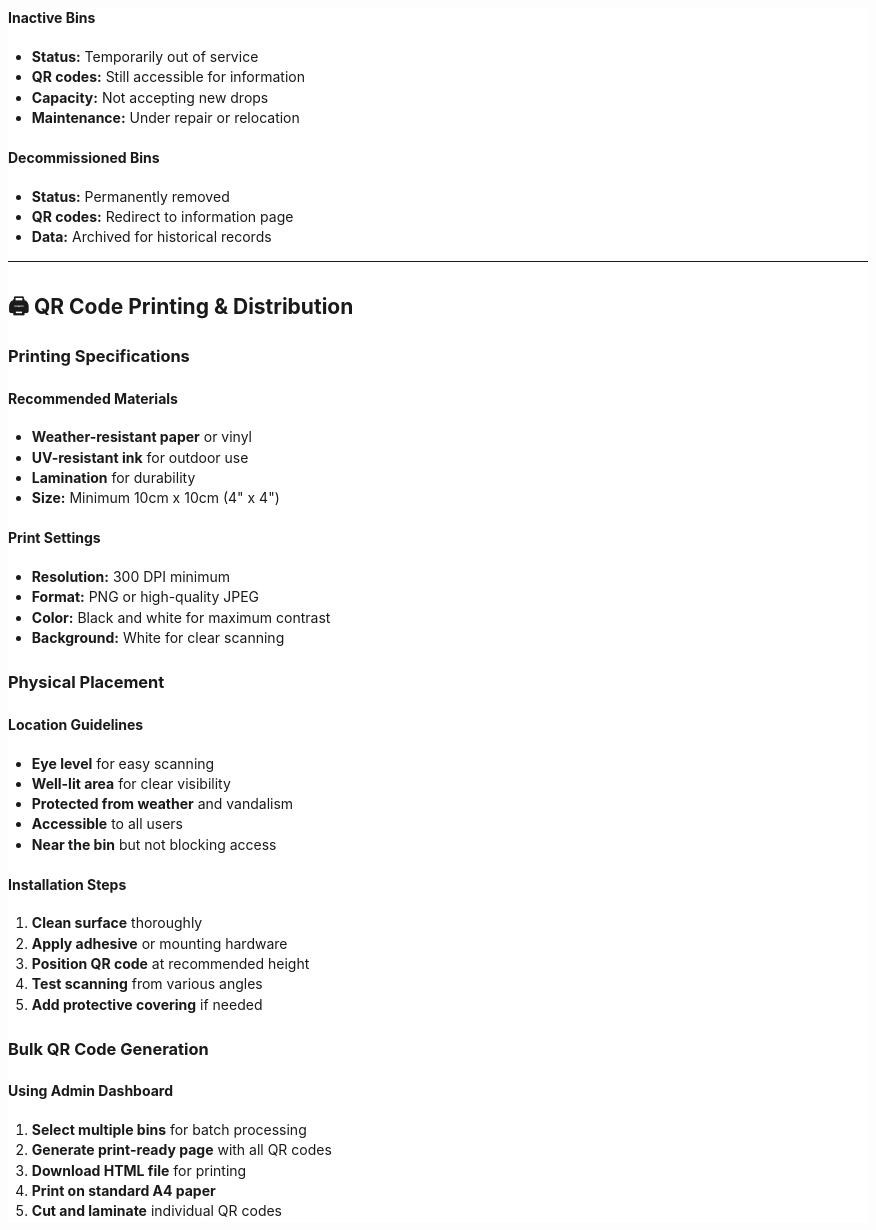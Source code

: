 #### **Inactive Bins**
- **Status:** Temporarily out of service
- **QR codes:** Still accessible for information
- **Capacity:** Not accepting new drops
- **Maintenance:** Under repair or relocation

#### **Decommissioned Bins**
- **Status:** Permanently removed
- **QR codes:** Redirect to information page
- **Data:** Archived for historical records

---

## 🖨️ QR Code Printing & Distribution

### **Printing Specifications**

#### **Recommended Materials**
- **Weather-resistant paper** or vinyl
- **UV-resistant ink** for outdoor use
- **Lamination** for durability
- **Size:** Minimum 10cm x 10cm (4" x 4")

#### **Print Settings**
- **Resolution:** 300 DPI minimum
- **Format:** PNG or high-quality JPEG
- **Color:** Black and white for maximum contrast
- **Background:** White for clear scanning

### **Physical Placement**

#### **Location Guidelines**
- **Eye level** for easy scanning
- **Well-lit area** for clear visibility
- **Protected from weather** and vandalism
- **Accessible** to all users
- **Near the bin** but not blocking access

#### **Installation Steps**
1. **Clean surface** thoroughly
2. **Apply adhesive** or mounting hardware
3. **Position QR code** at recommended height
4. **Test scanning** from various angles
5. **Add protective covering** if needed

### **Bulk QR Code Generation**

#### **Using Admin Dashboard**
1. **Select multiple bins** for batch processing
2. **Generate print-ready page** with all QR codes
3. **Download HTML file** for printing
4. **Print on standard A4 paper**
5. **Cut and laminate** individual QR codes
